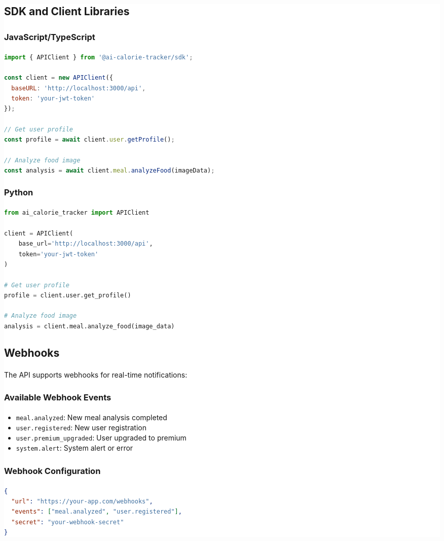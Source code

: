 ## SDK and Client Libraries

### JavaScript/TypeScript
```javascript
import { APIClient } from '@ai-calorie-tracker/sdk';

const client = new APIClient({
  baseURL: 'http://localhost:3000/api',
  token: 'your-jwt-token'
});

// Get user profile
const profile = await client.user.getProfile();

// Analyze food image
const analysis = await client.meal.analyzeFood(imageData);
```

### Python
```python
from ai_calorie_tracker import APIClient

client = APIClient(
    base_url='http://localhost:3000/api',
    token='your-jwt-token'
)

# Get user profile
profile = client.user.get_profile()

# Analyze food image
analysis = client.meal.analyze_food(image_data)
```

## Webhooks

The API supports webhooks for real-time notifications:

### Available Webhook Events
- `meal.analyzed`: New meal analysis completed
- `user.registered`: New user registration
- `user.premium_upgraded`: User upgraded to premium
- `system.alert`: System alert or error

### Webhook Configuration
```json
{
  "url": "https://your-app.com/webhooks",
  "events": ["meal.analyzed", "user.registered"],
  "secret": "your-webhook-secret"
}
```
